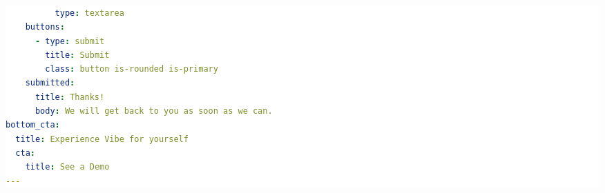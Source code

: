 ```yaml
          type: textarea
    buttons:
      - type: submit
        title: Submit
        class: button is-rounded is-primary
    submitted:
      title: Thanks!
      body: We will get back to you as soon as we can.
bottom_cta:
  title: Experience Vibe for yourself
  cta:
    title: See a Demo
---
```

